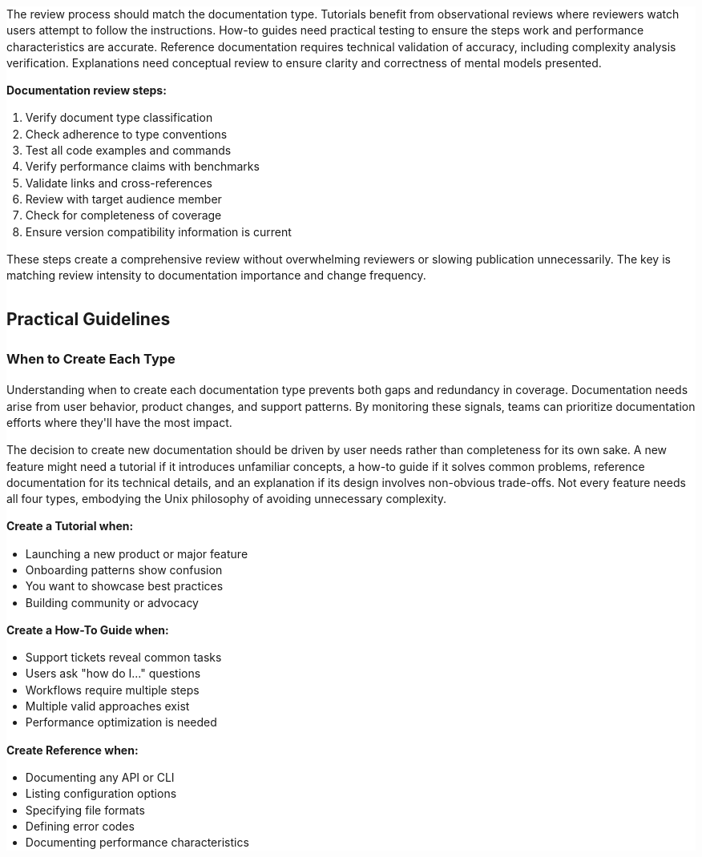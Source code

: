 The review process should match the documentation type. Tutorials benefit from observational reviews where reviewers watch users attempt to follow the instructions. How-to guides need practical testing to ensure the steps work and performance characteristics are accurate. Reference documentation requires technical validation of accuracy, including complexity analysis verification. Explanations need conceptual review to ensure clarity and correctness of mental models presented.

**Documentation review steps:**

1. Verify document type classification
2. Check adherence to type conventions
3. Test all code examples and commands
4. Verify performance claims with benchmarks
5. Validate links and cross-references
6. Review with target audience member
7. Check for completeness of coverage
8. Ensure version compatibility information is current

These steps create a comprehensive review without overwhelming reviewers or slowing publication unnecessarily. The key is matching review intensity to documentation importance and change frequency.

## Practical Guidelines

### When to Create Each Type

Understanding when to create each documentation type prevents both gaps and redundancy in coverage. Documentation needs arise from user behavior, product changes, and support patterns. By monitoring these signals, teams can prioritize documentation efforts where they'll have the most impact.

The decision to create new documentation should be driven by user needs rather than completeness for its own sake. A new feature might need a tutorial if it introduces unfamiliar concepts, a how-to guide if it solves common problems, reference documentation for its technical details, and an explanation if its design involves non-obvious trade-offs. Not every feature needs all four types, embodying the Unix philosophy of avoiding unnecessary complexity.

**Create a Tutorial when:**

- Launching a new product or major feature
- Onboarding patterns show confusion
- You want to showcase best practices
- Building community or advocacy

**Create a How-To Guide when:**

- Support tickets reveal common tasks
- Users ask "how do I..." questions
- Workflows require multiple steps
- Multiple valid approaches exist
- Performance optimization is needed

**Create Reference when:**

- Documenting any API or CLI
- Listing configuration options
- Specifying file formats
- Defining error codes
- Documenting performance characteristics
